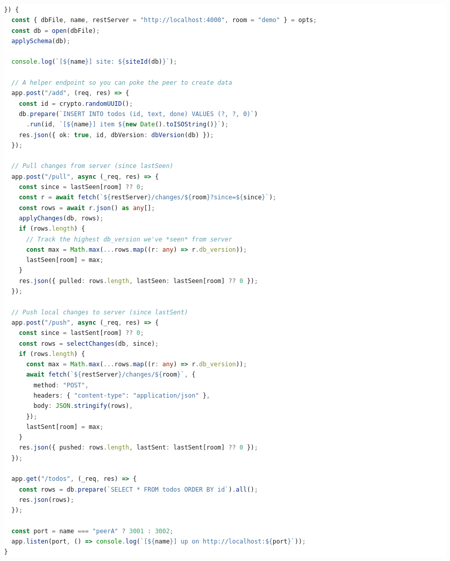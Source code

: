 ```ts
}) {
  const { dbFile, name, restServer = "http://localhost:4000", room = "demo" } = opts;
  const db = open(dbFile);
  applySchema(db);

  console.log(`[${name}] site: ${siteId(db)}`);

  // A helper endpoint so you can poke the peer to create data
  app.post("/add", (req, res) => {
    const id = crypto.randomUUID();
    db.prepare(`INSERT INTO todos (id, text, done) VALUES (?, ?, 0)`)
      .run(id, `[${name}] item ${new Date().toISOString()}`);
    res.json({ ok: true, id, dbVersion: dbVersion(db) });
  });

  // Pull changes from server (since lastSeen)
  app.post("/pull", async (_req, res) => {
    const since = lastSeen[room] ?? 0;
    const r = await fetch(`${restServer}/changes/${room}?since=${since}`);
    const rows = await r.json() as any[];
    applyChanges(db, rows);
    if (rows.length) {
      // Track the highest db_version we've *seen* from server
      const max = Math.max(...rows.map((r: any) => r.db_version));
      lastSeen[room] = max;
    }
    res.json({ pulled: rows.length, lastSeen: lastSeen[room] ?? 0 });
  });

  // Push local changes to server (since lastSent)
  app.post("/push", async (_req, res) => {
    const since = lastSent[room] ?? 0;
    const rows = selectChanges(db, since);
    if (rows.length) {
      const max = Math.max(...rows.map((r: any) => r.db_version));
      await fetch(`${restServer}/changes/${room}`, {
        method: "POST",
        headers: { "content-type": "application/json" },
        body: JSON.stringify(rows),
      });
      lastSent[room] = max;
    }
    res.json({ pushed: rows.length, lastSent: lastSent[room] ?? 0 });
  });

  app.get("/todos", (_req, res) => {
    const rows = db.prepare(`SELECT * FROM todos ORDER BY id`).all();
    res.json(rows);
  });

  const port = name === "peerA" ? 3001 : 3002;
  app.listen(port, () => console.log(`[${name}] up on http://localhost:${port}`));
}
```
